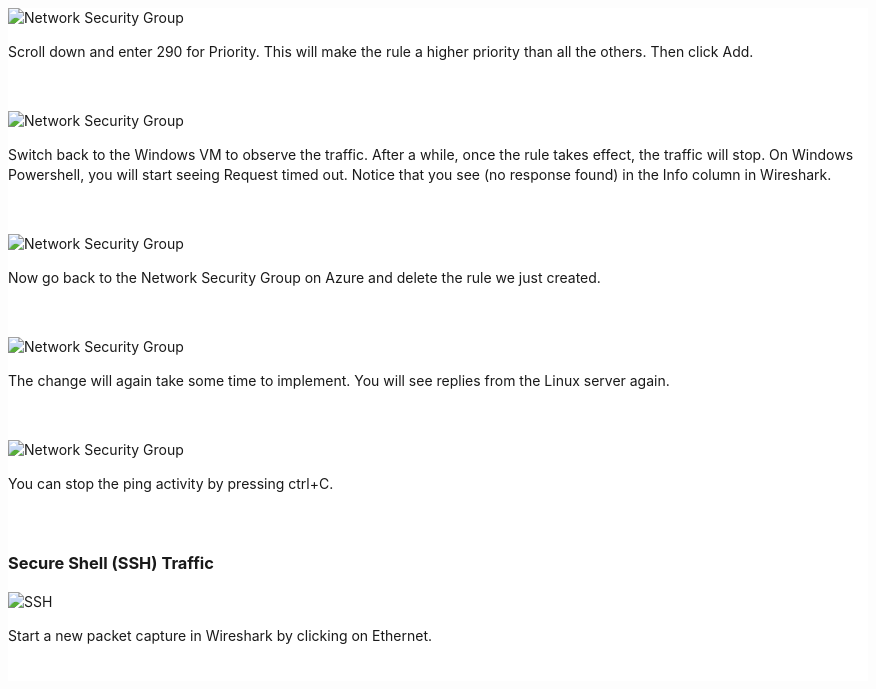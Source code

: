 <p>
<img src="https://i.imgur.com/ocZlm5y.png" height="80%" width="80%" alt="Network Security Group"/>
</p>
<p>
Scroll down and enter 290 for Priority. This will make the rule a higher priority than all the others. Then click Add.
</p>
<br />

<p>
<img src="https://i.imgur.com/b7GzBiD.png" height="80%" width="80%" alt="Network Security Group"/>
</p>
<p>
Switch back to the Windows VM to observe the traffic. After a while, once the rule takes effect, the traffic will stop. On Windows Powershell, you will start seeing Request timed out. Notice that you see (no response found) in the Info column in Wireshark. 
</p>
<br />

<p>
<img src="https://i.imgur.com/0S8rbfb.png" height="80%" width="80%" alt="Network Security Group"/>
</p>
<p>
Now go back to the Network Security Group on Azure and delete the rule we just created.
</p>
<br />

<p>
<img src="https://i.imgur.com/UZkRRvc.png" height="80%" width="80%" alt="Network Security Group"/>
</p>
<p>
The change will again take some time to implement. You will see replies from the Linux server again.
</p>
<br />

<p>
<img src="https://i.imgur.com/18oW8lO.png" height="80%" width="80%" alt="Network Security Group"/>
</p>
<p>
You can stop the ping activity by pressing ctrl+C.
</p>
<br />

<h3>Secure Shell (SSH) Traffic</h3>

<p>
<img src="https://i.imgur.com/BGeGWXO.png" height="80%" width="80%" alt="SSH"/>
</p>
<p>
Start a new packet capture in Wireshark by clicking on Ethernet.
</p>
<br />
